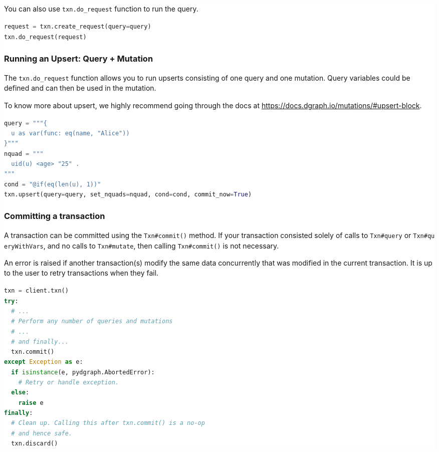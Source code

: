 You can also use `txn.do_request` function to run the query.

```python
request = txn.create_request(query=query)
txn.do_request(request)
```

### Running an Upsert: Query + Mutation

The `txn.do_request` function allows you to run upserts consisting of one query and
one mutation. Query variables could be defined and can then be used in the mutation.

To know more about upsert, we highly recommend going through the docs at
https://docs.dgraph.io/mutations/#upsert-block.

```python
query = """{
  u as var(func: eq(name, "Alice"))
}"""
nquad = """
  uid(u) <age> "25" .
"""
cond = "@if(eq(len(u), 1))"
txn.upsert(query=query, set_nquads=nquad, cond=cond, commit_now=True)
```

### Committing a transaction

A transaction can be committed using the `Txn#commit()` method. If your transaction
consisted solely of calls to `Txn#query` or `Txn#queryWithVars`, and no calls to
`Txn#mutate`, then calling `Txn#commit()` is not necessary.

An error is raised if another transaction(s) modify the same data concurrently that was
modified in the current transaction. It is up to the user to retry transactions
when they fail.

```python
txn = client.txn()
try:
  # ...
  # Perform any number of queries and mutations
  # ...
  # and finally...
  txn.commit()
except Exception as e:
  if isinstance(e, pydgraph.AbortedError):
    # Retry or handle exception.
  else:
    raise e
finally:
  # Clean up. Calling this after txn.commit() is a no-op
  # and hence safe.
  txn.discard()
```
